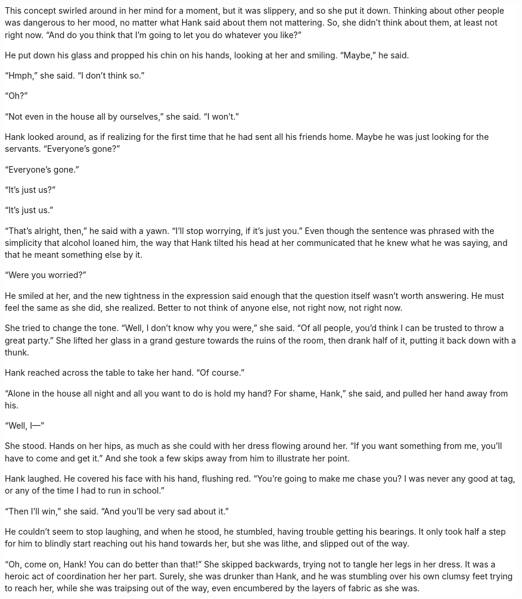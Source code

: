 This concept swirled around in her mind for a moment, but it was slippery, and so she put it down. Thinking about other people was dangerous to her mood, no matter what Hank said about them not mattering. So, she didn’t think about them, at least not right now. “And do you think that I’m going to let you do whatever you like?”

He put down his glass and propped his chin on his hands, looking at her and smiling. “Maybe,” he said.

“Hmph,” she said. “I don’t think so.”

“Oh?”

“Not even in the house all by ourselves,” she said. “I won’t.”

Hank looked around, as if realizing for the first time that he had sent all his friends home. Maybe he was just looking for the servants. “Everyone’s gone?” 

“Everyone’s gone.”

“It’s just us?”

“It’s just us.”

“That’s alright, then,” he said with a yawn. “I’ll stop worrying, if it’s just you.” Even though the sentence was phrased with the simplicity that alcohol loaned him, the way that Hank tilted his head at her communicated that he knew what he was saying, and that he meant something else by it.

“Were you worried?”

He smiled at her, and the new tightness in the expression said enough that the question itself wasn’t worth answering. He must feel the same as she did, she realized. Better to not think of anyone else, not right now, not right now.

She tried to change the tone. “Well, I don’t know why you were,” she said. “Of all people, you’d think I can be trusted to throw a great party.” She lifted her glass in a grand gesture towards the ruins of the room, then drank half of it, putting it back down with a thunk.

Hank reached across the table to take her hand. “Of course.”

“Alone in the house all night and all you want to do is hold my hand? For shame, Hank,” she said, and pulled her hand away from his.

“Well, I—”

She stood. Hands on her hips, as much as she could with her dress flowing around her. “If you want something from me, you’ll have to come and get it.” And she took a few skips away from him to illustrate her point.

Hank laughed. He covered his face with his hand, flushing red. “You’re going to make me chase you? I was never any good at tag, or any of the time I had to run in school.”

“Then I’ll win,” she said. “And you’ll be very sad about it.”

He couldn’t seem to stop laughing, and when he stood, he stumbled, having trouble getting his bearings. It only took half a step for him to blindly start reaching out his hand towards her, but she was lithe, and slipped out of the way.

“Oh, come on, Hank! You can do better than that!” She skipped backwards, trying not to tangle her legs in her dress. It was a heroic act of coordination her her part. Surely, she was drunker than Hank, and he was stumbling over his own clumsy feet trying to reach her, while she was traipsing out of the way, even encumbered by the layers of fabric as she was.
